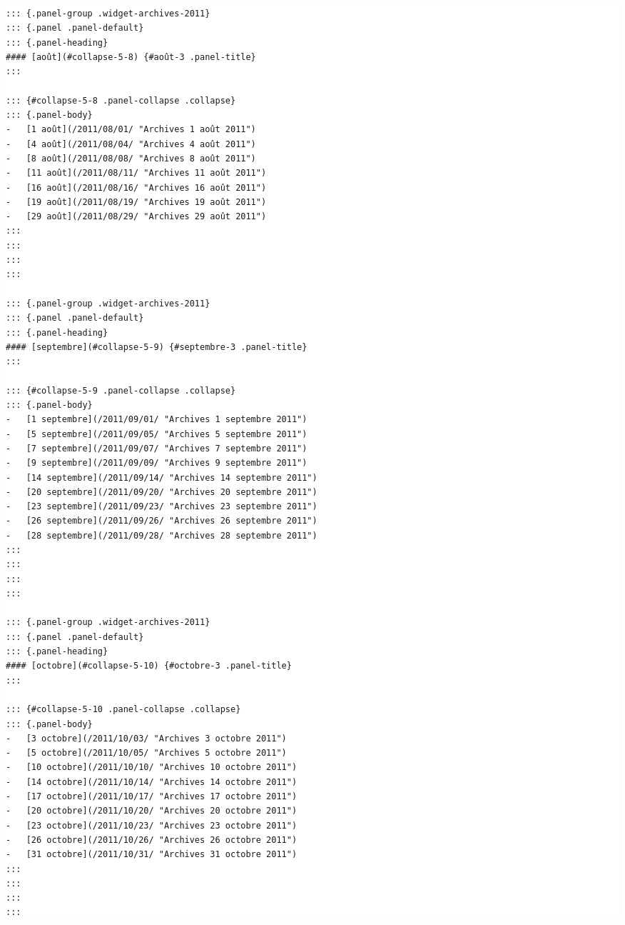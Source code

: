     ::: {.panel-group .widget-archives-2011}
    ::: {.panel .panel-default}
    ::: {.panel-heading}
    #### [août](#collapse-5-8) {#août-3 .panel-title}
    :::

    ::: {#collapse-5-8 .panel-collapse .collapse}
    ::: {.panel-body}
    -   [1 août](/2011/08/01/ "Archives 1 août 2011")
    -   [4 août](/2011/08/04/ "Archives 4 août 2011")
    -   [8 août](/2011/08/08/ "Archives 8 août 2011")
    -   [11 août](/2011/08/11/ "Archives 11 août 2011")
    -   [16 août](/2011/08/16/ "Archives 16 août 2011")
    -   [19 août](/2011/08/19/ "Archives 19 août 2011")
    -   [29 août](/2011/08/29/ "Archives 29 août 2011")
    :::
    :::
    :::
    :::

    ::: {.panel-group .widget-archives-2011}
    ::: {.panel .panel-default}
    ::: {.panel-heading}
    #### [septembre](#collapse-5-9) {#septembre-3 .panel-title}
    :::

    ::: {#collapse-5-9 .panel-collapse .collapse}
    ::: {.panel-body}
    -   [1 septembre](/2011/09/01/ "Archives 1 septembre 2011")
    -   [5 septembre](/2011/09/05/ "Archives 5 septembre 2011")
    -   [7 septembre](/2011/09/07/ "Archives 7 septembre 2011")
    -   [9 septembre](/2011/09/09/ "Archives 9 septembre 2011")
    -   [14 septembre](/2011/09/14/ "Archives 14 septembre 2011")
    -   [20 septembre](/2011/09/20/ "Archives 20 septembre 2011")
    -   [23 septembre](/2011/09/23/ "Archives 23 septembre 2011")
    -   [26 septembre](/2011/09/26/ "Archives 26 septembre 2011")
    -   [28 septembre](/2011/09/28/ "Archives 28 septembre 2011")
    :::
    :::
    :::
    :::

    ::: {.panel-group .widget-archives-2011}
    ::: {.panel .panel-default}
    ::: {.panel-heading}
    #### [octobre](#collapse-5-10) {#octobre-3 .panel-title}
    :::

    ::: {#collapse-5-10 .panel-collapse .collapse}
    ::: {.panel-body}
    -   [3 octobre](/2011/10/03/ "Archives 3 octobre 2011")
    -   [5 octobre](/2011/10/05/ "Archives 5 octobre 2011")
    -   [10 octobre](/2011/10/10/ "Archives 10 octobre 2011")
    -   [14 octobre](/2011/10/14/ "Archives 14 octobre 2011")
    -   [17 octobre](/2011/10/17/ "Archives 17 octobre 2011")
    -   [20 octobre](/2011/10/20/ "Archives 20 octobre 2011")
    -   [23 octobre](/2011/10/23/ "Archives 23 octobre 2011")
    -   [26 octobre](/2011/10/26/ "Archives 26 octobre 2011")
    -   [31 octobre](/2011/10/31/ "Archives 31 octobre 2011")
    :::
    :::
    :::
    :::
